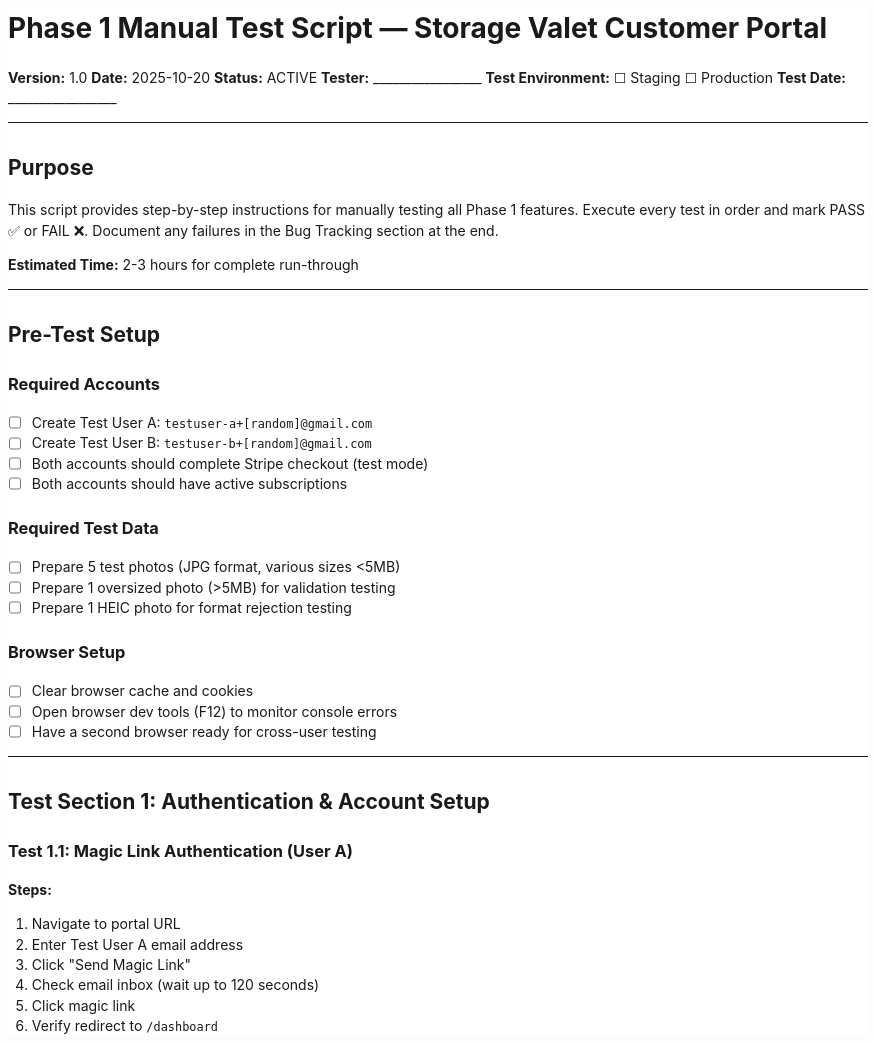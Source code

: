 # Phase 1 Manual Test Script — Storage Valet Customer Portal

**Version:** 1.0
**Date:** 2025-10-20
**Status:** ACTIVE
**Tester:** _________________
**Test Environment:** ☐ Staging  ☐ Production
**Test Date:** _________________

---

## Purpose

This script provides step-by-step instructions for manually testing all Phase 1 features. Execute every test in order and mark PASS ✅ or FAIL ❌. Document any failures in the Bug Tracking section at the end.

**Estimated Time:** 2-3 hours for complete run-through

---

## Pre-Test Setup

### Required Accounts
- [ ] Create Test User A: `testuser-a+[random]@gmail.com`
- [ ] Create Test User B: `testuser-b+[random]@gmail.com`
- [ ] Both accounts should complete Stripe checkout (test mode)
- [ ] Both accounts should have active subscriptions

### Required Test Data
- [ ] Prepare 5 test photos (JPG format, various sizes <5MB)
- [ ] Prepare 1 oversized photo (>5MB) for validation testing
- [ ] Prepare 1 HEIC photo for format rejection testing

### Browser Setup
- [ ] Clear browser cache and cookies
- [ ] Open browser dev tools (F12) to monitor console errors
- [ ] Have a second browser ready for cross-user testing

---

## Test Section 1: Authentication & Account Setup

### Test 1.1: Magic Link Authentication (User A)

**Steps:**
1. Navigate to portal URL
2. Enter Test User A email address
3. Click "Send Magic Link"
4. Check email inbox (wait up to 120 seconds)
5. Click magic link
6. Verify redirect to `/dashboard`
